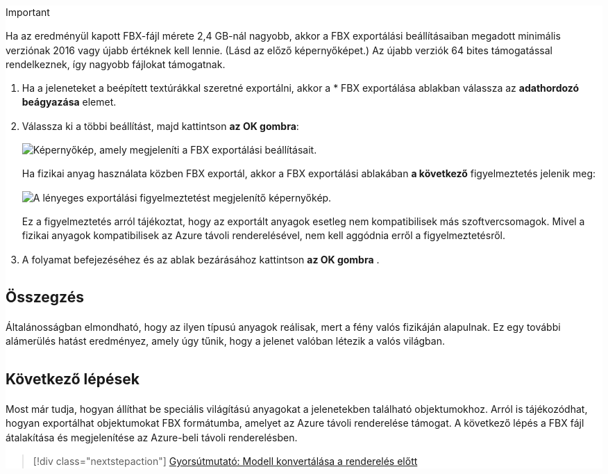   >[!IMPORTANT]
   >Ha az eredményül kapott FBX-fájl mérete 2,4 GB-nál nagyobb, akkor a FBX exportálási beállításaiban megadott minimális verziónak 2016 vagy újabb értéknek kell lennie. (Lásd az előző képernyőképet.) Az újabb verziók 64 bites támogatással rendelkeznek, így nagyobb fájlokat támogatnak.

1. Ha a jeleneteket a beépített textúrákkal szeretné exportálni, akkor a * FBX exportálása ablakban válassza az **adathordozó beágyazása** elemet. 

1. Válassza ki a többi beállítást, majd kattintson **az OK gombra**:

    ![Képernyőkép, amely megjeleníti a FBX exportálási beállításait.](media/3dsmax/fbx-settings.jpg)


   Ha fizikai anyag használata közben FBX exportál, akkor a FBX exportálási ablakában **a következő** figyelmeztetés jelenik meg: 

   ![A lényeges exportálási figyelmeztetést megjelenítő képernyőkép.](media/3dsmax/export-warnings.jpg)

   Ez a figyelmeztetés arról tájékoztat, hogy az exportált anyagok esetleg nem kompatibilisek más szoftvercsomagok. Mivel a fizikai anyagok kompatibilisek az Azure távoli renderelésével, nem kell aggódnia erről a figyelmeztetésről. 

1. A folyamat befejezéséhez és az ablak bezárásához kattintson **az OK gombra** .

## <a name="conclusion"></a>Összegzés

Általánosságban elmondható, hogy az ilyen típusú anyagok reálisak, mert a fény valós fizikáján alapulnak. Ez egy további alámerülés hatást eredményez, amely úgy tűnik, hogy a jelenet valóban létezik a valós világban.

## <a name="next-steps"></a>Következő lépések

Most már tudja, hogyan állíthat be speciális világítású anyagokat a jelenetekben található objektumokhoz. Arról is tájékozódhat, hogyan exportálhat objektumokat FBX formátumba, amelyet az Azure távoli renderelése támogat. A következő lépés a FBX fájl átalakítása és megjelenítése az Azure-beli távoli renderelésben.

>[!div class="nextstepaction"]
>[Gyorsútmutató: Modell konvertálása a renderelés előtt](../../quickstarts\convert-model.md)

